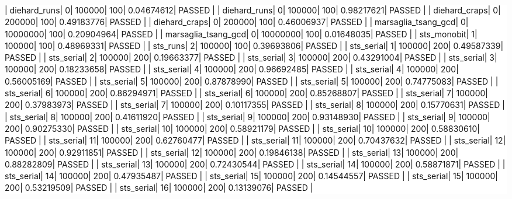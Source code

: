 |        diehard_runs|    0|       100000|          100| 0.04674612|  PASSED   |
|        diehard_runs|    0|       100000|          100| 0.98217621|  PASSED   |
|       diehard_craps|    0|       200000|          100| 0.49183776|  PASSED   |
|       diehard_craps|    0|       200000|          100| 0.46006937|  PASSED   |
| marsaglia_tsang_gcd|    0|     10000000|          100| 0.20904964|  PASSED   |
| marsaglia_tsang_gcd|    0|     10000000|          100| 0.01648035|  PASSED   |
|         sts_monobit|    1|       100000|          100| 0.48969331|  PASSED   |
|            sts_runs|    2|       100000|          100| 0.39693806|  PASSED   |
|          sts_serial|    1|       100000|          200| 0.49587339|  PASSED   |
|          sts_serial|    2|       100000|          200| 0.19663377|  PASSED   |
|          sts_serial|    3|       100000|          200| 0.43291004|  PASSED   |
|          sts_serial|    3|       100000|          200| 0.18233658|  PASSED   |
|          sts_serial|    4|       100000|          200| 0.96692485|  PASSED   |
|          sts_serial|    4|       100000|          200| 0.56005169|  PASSED   |
|          sts_serial|    5|       100000|          200| 0.87878990|  PASSED   |
|          sts_serial|    5|       100000|          200| 0.74775083|  PASSED   |
|          sts_serial|    6|       100000|          200| 0.86294971|  PASSED   |
|          sts_serial|    6|       100000|          200| 0.85268807|  PASSED   |
|          sts_serial|    7|       100000|          200| 0.37983973|  PASSED   |
|          sts_serial|    7|       100000|          200| 0.10117355|  PASSED   |
|          sts_serial|    8|       100000|          200| 0.15770631|  PASSED   |
|          sts_serial|    8|       100000|          200| 0.41611920|  PASSED   |
|          sts_serial|    9|       100000|          200| 0.93148930|  PASSED   |
|          sts_serial|    9|       100000|          200| 0.90275330|  PASSED   |
|          sts_serial|   10|       100000|          200| 0.58921179|  PASSED   |
|          sts_serial|   10|       100000|          200| 0.58830610|  PASSED   |
|          sts_serial|   11|       100000|          200| 0.62760477|  PASSED   |
|          sts_serial|   11|       100000|          200| 0.70437632|  PASSED   |
|          sts_serial|   12|       100000|          200| 0.92911851|  PASSED   |
|          sts_serial|   12|       100000|          200| 0.19846138|  PASSED   |
|          sts_serial|   13|       100000|          200| 0.88282809|  PASSED   |
|          sts_serial|   13|       100000|          200| 0.72430544|  PASSED   |
|          sts_serial|   14|       100000|          200| 0.58871871|  PASSED   |
|          sts_serial|   14|       100000|          200| 0.47935487|  PASSED   |
|          sts_serial|   15|       100000|          200| 0.14544557|  PASSED   |
|          sts_serial|   15|       100000|          200| 0.53219509|  PASSED   |
|          sts_serial|   16|       100000|          200| 0.13139076|  PASSED   |